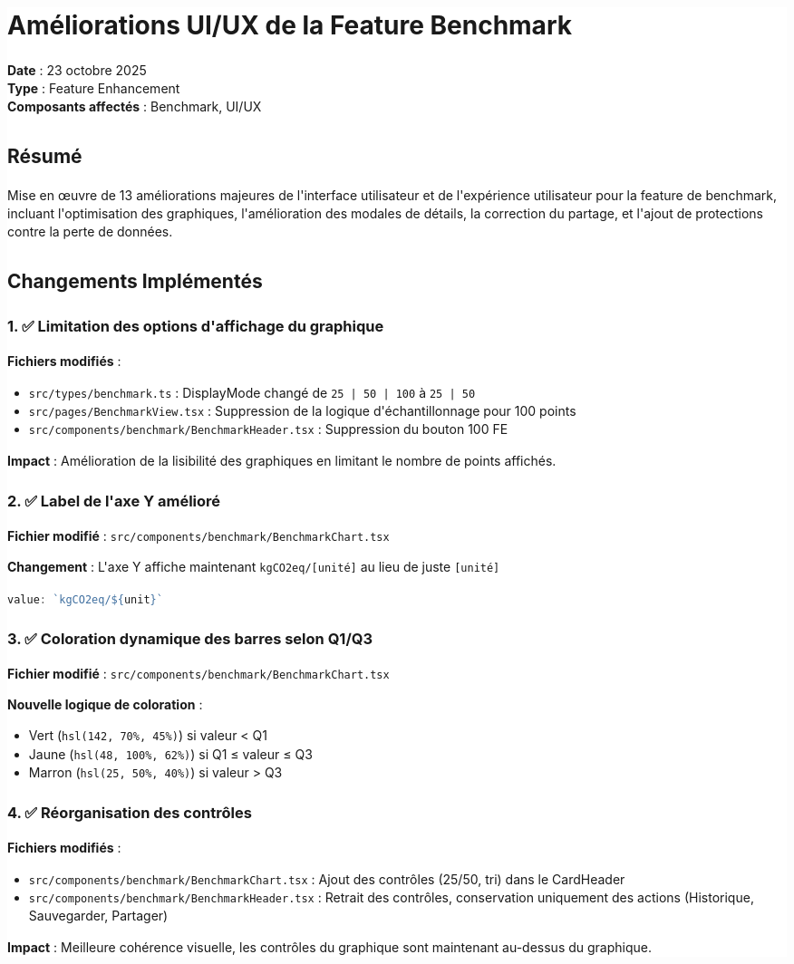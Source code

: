 # Améliorations UI/UX de la Feature Benchmark

**Date** : 23 octobre 2025  
**Type** : Feature Enhancement  
**Composants affectés** : Benchmark, UI/UX

## Résumé

Mise en œuvre de 13 améliorations majeures de l'interface utilisateur et de l'expérience utilisateur pour la feature de benchmark, incluant l'optimisation des graphiques, l'amélioration des modales de détails, la correction du partage, et l'ajout de protections contre la perte de données.

## Changements Implémentés

### 1. ✅ Limitation des options d'affichage du graphique

**Fichiers modifiés** :
- `src/types/benchmark.ts` : DisplayMode changé de `25 | 50 | 100` à `25 | 50`
- `src/pages/BenchmarkView.tsx` : Suppression de la logique d'échantillonnage pour 100 points
- `src/components/benchmark/BenchmarkHeader.tsx` : Suppression du bouton 100 FE

**Impact** : Amélioration de la lisibilité des graphiques en limitant le nombre de points affichés.

### 2. ✅ Label de l'axe Y amélioré

**Fichier modifié** : `src/components/benchmark/BenchmarkChart.tsx`

**Changement** : L'axe Y affiche maintenant `kgCO2eq/[unité]` au lieu de juste `[unité]`

```typescript
value: `kgCO2eq/${unit}`
```

### 3. ✅ Coloration dynamique des barres selon Q1/Q3

**Fichier modifié** : `src/components/benchmark/BenchmarkChart.tsx`

**Nouvelle logique de coloration** :
- Vert (`hsl(142, 70%, 45%)`) si valeur < Q1
- Jaune (`hsl(48, 100%, 62%)`) si Q1 ≤ valeur ≤ Q3
- Marron (`hsl(25, 50%, 40%)`) si valeur > Q3

### 4. ✅ Réorganisation des contrôles

**Fichiers modifiés** :
- `src/components/benchmark/BenchmarkChart.tsx` : Ajout des contrôles (25/50, tri) dans le CardHeader
- `src/components/benchmark/BenchmarkHeader.tsx` : Retrait des contrôles, conservation uniquement des actions (Historique, Sauvegarder, Partager)

**Impact** : Meilleure cohérence visuelle, les contrôles du graphique sont maintenant au-dessus du graphique.

